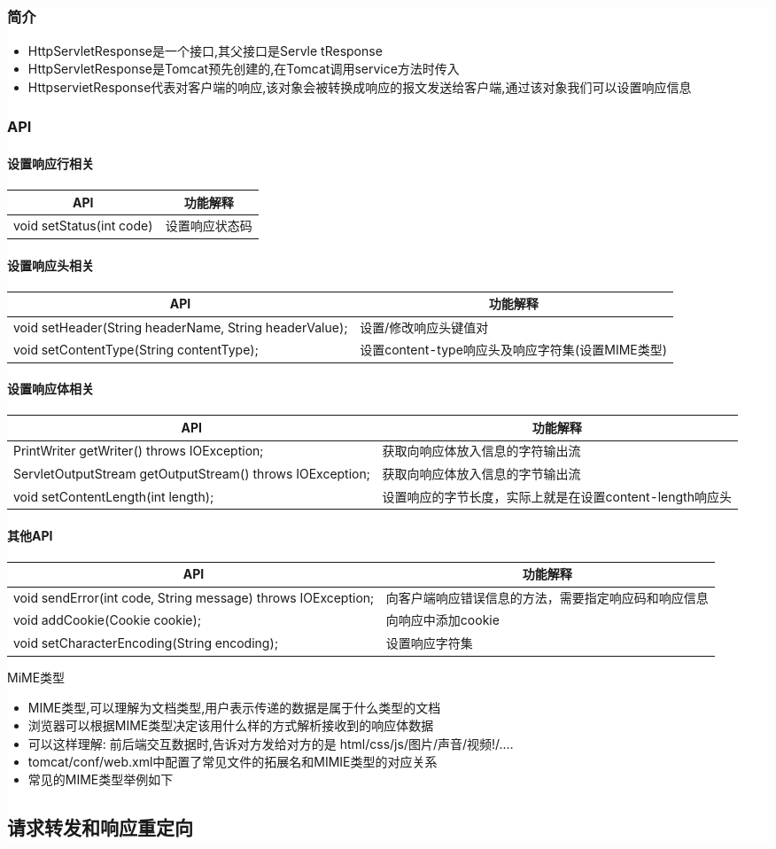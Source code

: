 ### 简介

- HttpServletResponse是一个接口,其父接口是Servle tResponse
- HttpServletResponse是Tomcat预先创建的,在Tomcat调用service方法时传入
- HttpservietResponse代表对客户端的响应,该对象会被转换成响应的报文发送给客户端,通过该对象我们可以设置响应信息

### API

#### 设置响应行相关

| API                      | 功能解释       |
| ------------------------ | -------------- |
| void setStatus(int code) | 设置响应状态码 |

#### 设置响应头相关

  | API                                                    | 功能解释                                         |
  | ------------------------------------------------------ | ------------------------------------------------ |
  | void setHeader(String headerName, String headerValue); | 设置/修改响应头键值对                            |
  | void setContentType(String contentType);               | 设置content-type响应头及响应字符集(设置MIME类型) |


#### 设置响应体相关

  | API                                                       | 功能解释                                                 |
  | --------------------------------------------------------- | -------------------------------------------------------- |
  | PrintWriter getWriter() throws IOException;               | 获取向响应体放入信息的字符输出流                         |
  | ServletOutputStream getOutputStream() throws IOException; | 获取向响应体放入信息的字节输出流                         |
  | void setContentLength(int length);                        | 设置响应的字节长度，实际上就是在设置content-length响应头 |

#### 其他API

  | API                                                          | 功能解释                                             |
  | ------------------------------------------------------------ | ---------------------------------------------------- |
  | void sendError(int code, String message) throws IOException; | 向客户端响应错误信息的方法，需要指定响应码和响应信息 |
  | void addCookie(Cookie cookie);                               | 向响应中添加cookie                                   |
  | void setCharacterEncoding(String encoding);                  | 设置响应字符集                                       |


MiME类型

- MIME类型,可以理解为文档类型,用户表示传递的数据是属于什么类型的文档
- 浏览器可以根据MIME类型决定该用什么样的方式解析接收到的响应体数据
- 可以这样理解: 前后端交互数据时,告诉对方发给对方的是 html/css/js/图片/声音/视频!/.…
- tomcat/conf/web.xml中配置了常见文件的拓展名和MIMIE类型的对应关系
- 常见的MIME类型举例如下

## 请求转发和响应重定向
